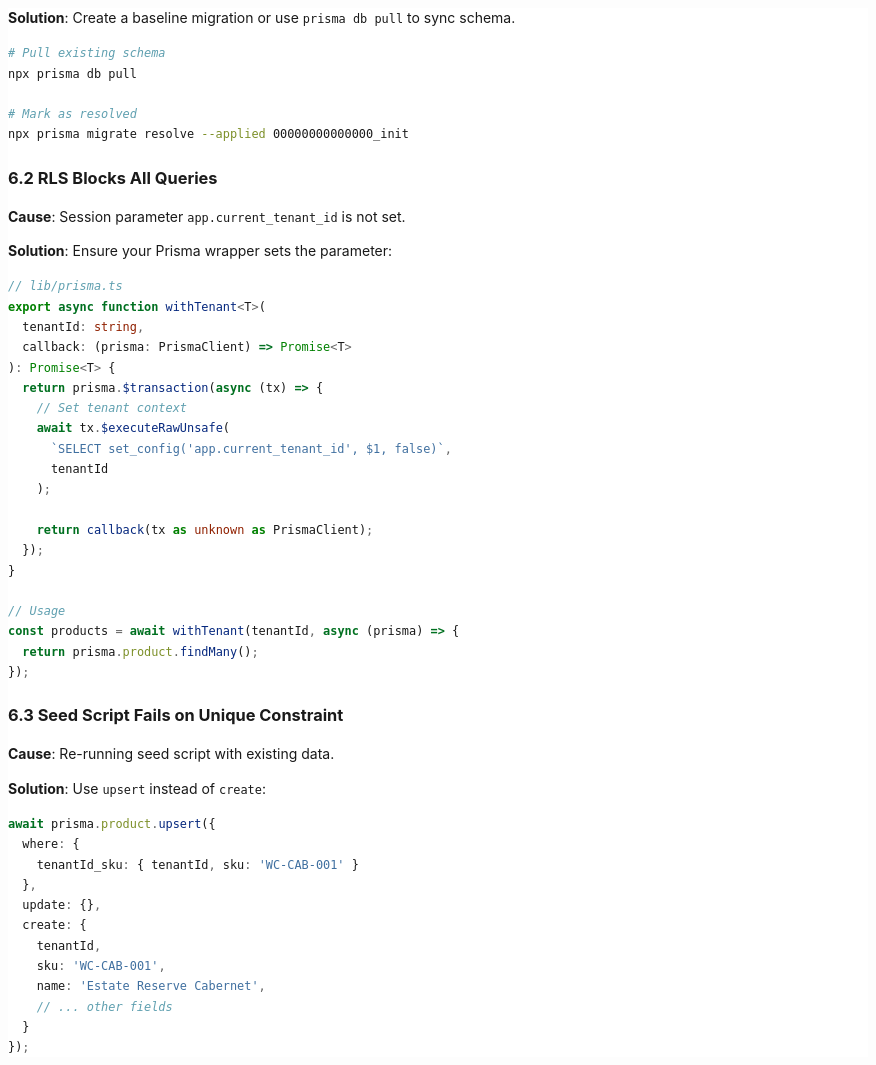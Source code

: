 **Solution**: Create a baseline migration or use `prisma db pull` to sync schema.

```bash
# Pull existing schema
npx prisma db pull

# Mark as resolved
npx prisma migrate resolve --applied 00000000000000_init
```

### 6.2 RLS Blocks All Queries

**Cause**: Session parameter `app.current_tenant_id` is not set.

**Solution**: Ensure your Prisma wrapper sets the parameter:

```typescript
// lib/prisma.ts
export async function withTenant<T>(
  tenantId: string,
  callback: (prisma: PrismaClient) => Promise<T>
): Promise<T> {
  return prisma.$transaction(async (tx) => {
    // Set tenant context
    await tx.$executeRawUnsafe(
      `SELECT set_config('app.current_tenant_id', $1, false)`,
      tenantId
    );

    return callback(tx as unknown as PrismaClient);
  });
}

// Usage
const products = await withTenant(tenantId, async (prisma) => {
  return prisma.product.findMany();
});
```

### 6.3 Seed Script Fails on Unique Constraint

**Cause**: Re-running seed script with existing data.

**Solution**: Use `upsert` instead of `create`:

```typescript
await prisma.product.upsert({
  where: {
    tenantId_sku: { tenantId, sku: 'WC-CAB-001' }
  },
  update: {},
  create: {
    tenantId,
    sku: 'WC-CAB-001',
    name: 'Estate Reserve Cabernet',
    // ... other fields
  }
});
```
